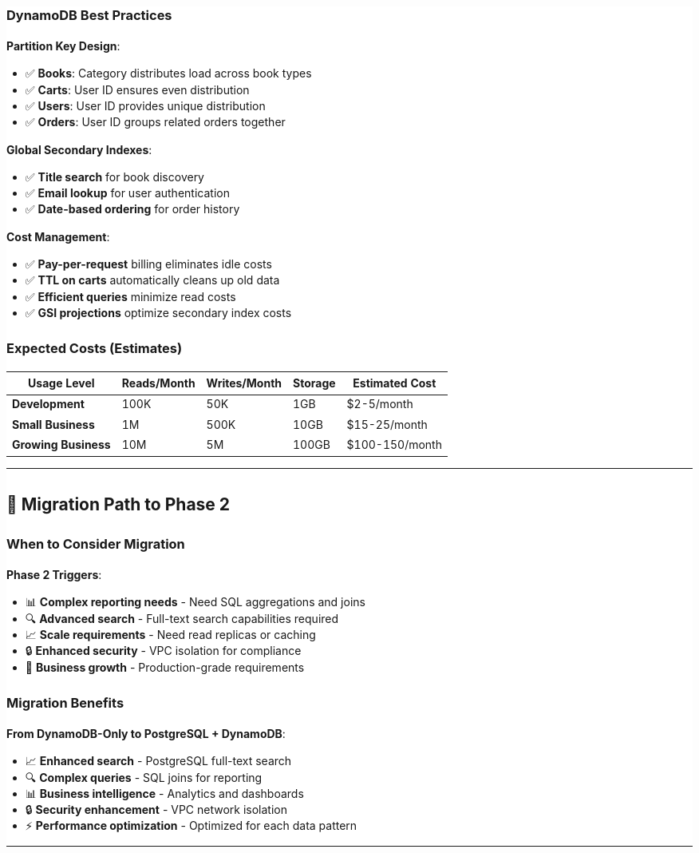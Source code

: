 ### **DynamoDB Best Practices**

**Partition Key Design**:

- ✅ **Books**: Category distributes load across book types
- ✅ **Carts**: User ID ensures even distribution
- ✅ **Users**: User ID provides unique distribution
- ✅ **Orders**: User ID groups related orders together

**Global Secondary Indexes**:

- ✅ **Title search** for book discovery
- ✅ **Email lookup** for user authentication
- ✅ **Date-based ordering** for order history

**Cost Management**:

- ✅ **Pay-per-request** billing eliminates idle costs
- ✅ **TTL on carts** automatically cleans up old data
- ✅ **Efficient queries** minimize read costs
- ✅ **GSI projections** optimize secondary index costs

### **Expected Costs (Estimates)**

| Usage Level          | Reads/Month | Writes/Month | Storage | Estimated Cost |
| -------------------- | ----------- | ------------ | ------- | -------------- |
| **Development**      | 100K        | 50K          | 1GB     | $2-5/month     |
| **Small Business**   | 1M          | 500K         | 10GB    | $15-25/month   |
| **Growing Business** | 10M         | 5M           | 100GB   | $100-150/month |

---

## 🔄 Migration Path to Phase 2

### **When to Consider Migration**

**Phase 2 Triggers**:

- 📊 **Complex reporting needs** - Need SQL aggregations and joins
- 🔍 **Advanced search** - Full-text search capabilities required
- 📈 **Scale requirements** - Need read replicas or caching
- 🔒 **Enhanced security** - VPC isolation for compliance
- 💼 **Business growth** - Production-grade requirements

### **Migration Benefits**

**From DynamoDB-Only to PostgreSQL + DynamoDB**:

- 📈 **Enhanced search** - PostgreSQL full-text search
- 🔍 **Complex queries** - SQL joins for reporting
- 📊 **Business intelligence** - Analytics and dashboards
- 🔒 **Security enhancement** - VPC network isolation
- ⚡ **Performance optimization** - Optimized for each data pattern

---